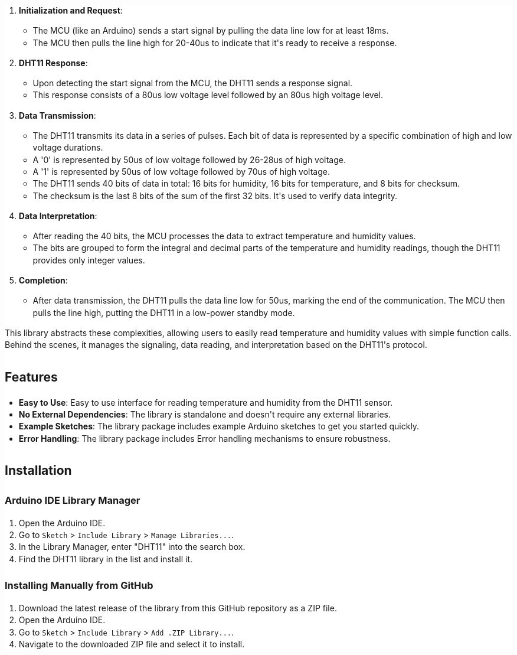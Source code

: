 1. **Initialization and Request**: 
    - The MCU (like an Arduino) sends a start signal by pulling the data line low for at least 18ms.
    - The MCU then pulls the line high for 20-40us to indicate that it's ready to receive a response.

2. **DHT11 Response**:
    - Upon detecting the start signal from the MCU, the DHT11 sends a response signal.
    - This response consists of a 80us low voltage level followed by an 80us high voltage level.

3. **Data Transmission**:
    - The DHT11 transmits its data in a series of pulses. Each bit of data is represented by a specific combination of high and low voltage durations.
    - A '0' is represented by 50us of low voltage followed by 26-28us of high voltage.
    - A '1' is represented by 50us of low voltage followed by 70us of high voltage.
    - The DHT11 sends 40 bits of data in total: 16 bits for humidity, 16 bits for temperature, and 8 bits for checksum.
    - The checksum is the last 8 bits of the sum of the first 32 bits. It's used to verify data integrity.

4. **Data Interpretation**:
    - After reading the 40 bits, the MCU processes the data to extract temperature and humidity values.
    - The bits are grouped to form the integral and decimal parts of the temperature and humidity readings, though the DHT11 provides only integer values.
  
5. **Completion**:
    - After data transmission, the DHT11 pulls the data line low for 50us, marking the end of the communication. The MCU then pulls the line high, putting the DHT11 in a low-power standby mode.

This library abstracts these complexities, allowing users to easily read temperature and humidity values with simple function calls. Behind the scenes, it manages the signaling, data reading, and interpretation based on the DHT11's protocol.


## Features

- **Easy to Use**: Easy to use interface for reading temperature and humidity from the DHT11 sensor.
- **No External Dependencies**: The library is standalone and doesn't require any external libraries.
- **Example Sketches**: The library package includes example Arduino sketches to get you started quickly.
- **Error Handling**: The library package includes Error handling mechanisms to ensure robustness.

## Installation

### Arduino IDE Library Manager
1. Open the Arduino IDE.
2. Go to `Sketch` > `Include Library` > `Manage Libraries...`.
3. In the Library Manager, enter "DHT11" into the search box.
4. Find the DHT11 library in the list and install it.

### Installing Manually from GitHub
1. Download the latest release of the library from this GitHub repository as a ZIP file.
2. Open the Arduino IDE.
3. Go to `Sketch` > `Include Library` > `Add .ZIP Library...`.
4. Navigate to the downloaded ZIP file and select it to install.
